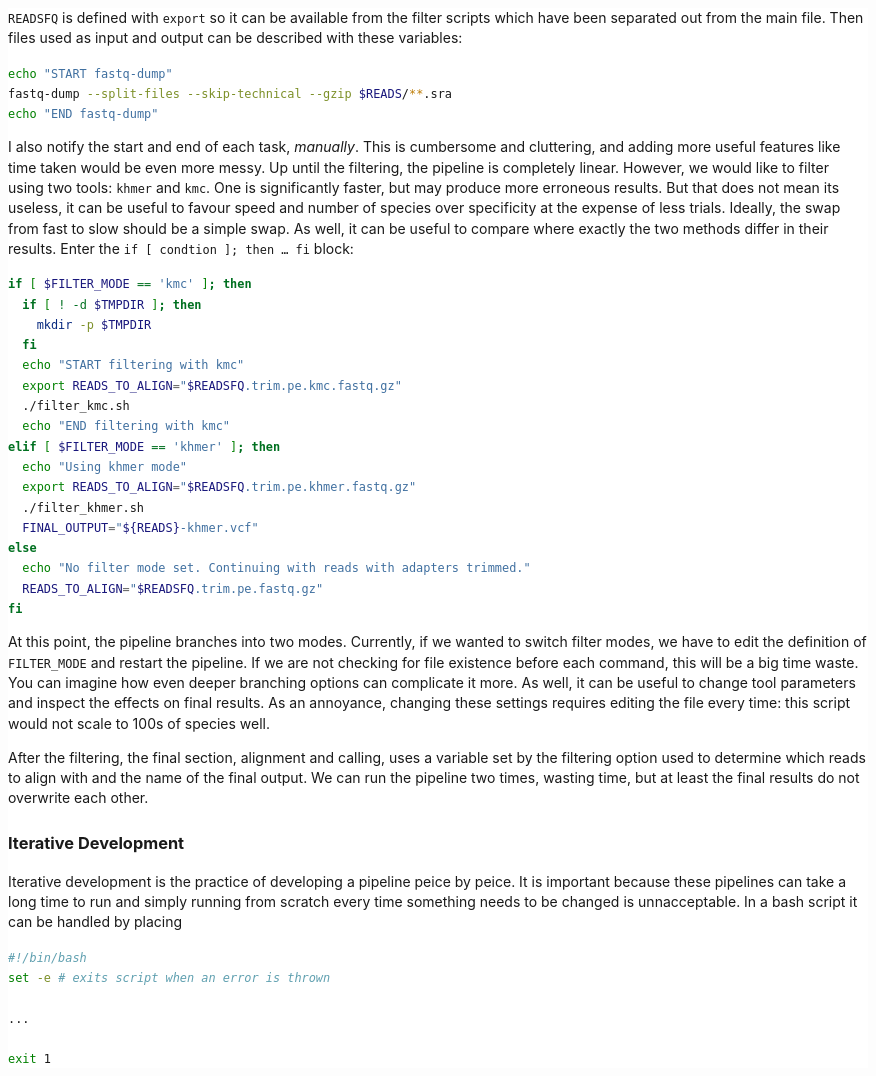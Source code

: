 `READSFQ` is defined with `export` so it can be available from the filter scripts which have been separated out from the main file. Then files used as input and output can be described with these variables:

```bash
echo "START fastq-dump"
fastq-dump --split-files --skip-technical --gzip $READS/**.sra
echo "END fastq-dump"
```

I also notify the start and end of each task, *manually*. This is cumbersome and cluttering, and adding more useful features like time taken would be even more messy. Up until the filtering, the pipeline is completely linear. However, we would like to filter using two tools: `khmer` and `kmc`. One is significantly faster, but may produce more erroneous results. But that does not mean its useless, it can be useful to favour speed and number of species over specificity at the expense of less trials. Ideally, the swap from fast to slow should be a simple swap. As well, it can be useful to compare where exactly the two methods differ in their results. Enter the `if [ condtion ]; then … fi` block:

```bash
if [ $FILTER_MODE == 'kmc' ]; then
  if [ ! -d $TMPDIR ]; then
    mkdir -p $TMPDIR
  fi
  echo "START filtering with kmc"
  export READS_TO_ALIGN="$READSFQ.trim.pe.kmc.fastq.gz"
  ./filter_kmc.sh
  echo "END filtering with kmc"
elif [ $FILTER_MODE == 'khmer' ]; then
  echo "Using khmer mode"
  export READS_TO_ALIGN="$READSFQ.trim.pe.khmer.fastq.gz"
  ./filter_khmer.sh
  FINAL_OUTPUT="${READS}-khmer.vcf"
else
  echo "No filter mode set. Continuing with reads with adapters trimmed."
  READS_TO_ALIGN="$READSFQ.trim.pe.fastq.gz"
fi
```

At this point, the pipeline branches into two modes. Currently, if we wanted to switch filter modes, we have to edit the definition of `FILTER_MODE` and restart the pipeline. If we are not checking for file existence before each command, this will be a big time waste. You can imagine how even deeper branching options can complicate it more. As well, it can be useful to change tool parameters and inspect the effects on final results. As an annoyance, changing these settings requires editing the file every time: this script would not scale to 100s of species well.

After the filtering, the final section, alignment and calling, uses a variable set by the filtering option used to determine which reads to align with and the name of the final output. We can run the pipeline two times, wasting time, but at least the final results do not overwrite each other. 

### Iterative Development

Iterative development is the practice of developing a pipeline peice by peice. It is important because these pipelines can take a long time to run and simply running from scratch every time something needs to be changed is unnacceptable. In a bash script it can be handled by placing
```bash
#!/bin/bash
set -e # exits script when an error is thrown

...

exit 1
```

[bionode-ncbi]: https://github.com/bionode/bionode-ncbi
[bionode-ncbi-bug]: https://github.com/bionode/bionode-ncbi/issues/19
[sra-tools]: https://github.com/ncbi/sra-tools
[fasta format]: https://en.wikipedia.org/wiki/FASTA_format
[fastq format]: https://en.wikipedia.org/wiki/FASTQ_format
[trimmomatic]: http://www.usadellab.org/cms/?page=trimmomatic
[khmer]: http://khmer.readthedocs.io/en/v2.0/
[k-mer]: https://en.wikipedia.org/wiki/K-mer
[bwa]: https://github.com/lh3/bwa
[FM-index]: https://en.wikipedia.org/wiki/FM-index
[Burrows-Wheeler transform]: https://en.wikipedia.org/wiki/Burrows%E2%80%93Wheeler_transform
[samtools]: https://github.com/samtools/samtools
[wiki/SAMtools]: https://en.wikipedia.org/wiki/SAMtools
[pileup]: https://en.wikipedia.org/wiki/Pileup_format
[vcf]: https://en.wikipedia.org/wiki/Variant_Call_Format
[atom-r-exec]: https://atom.io/packages/r-exec
[make-gist]: https://gist.github.com/isaacs/62a2d1825d04437c6f08
[nextflow-processes]: http://www.nextflow.io/docs/latest/process.html
[nextflow-channels]: http://www.nextflow.io/docs/latest/channel.html
[nextflow-groovy]: http://www.nextflow.io/docs/latest/script.html
[nextflow-directive]: http://www.nextflow.io/docs/latest/process.html#directives
[wrappers-repository]: https://bitbucket.org/snakemake/snakemake-wrappers
